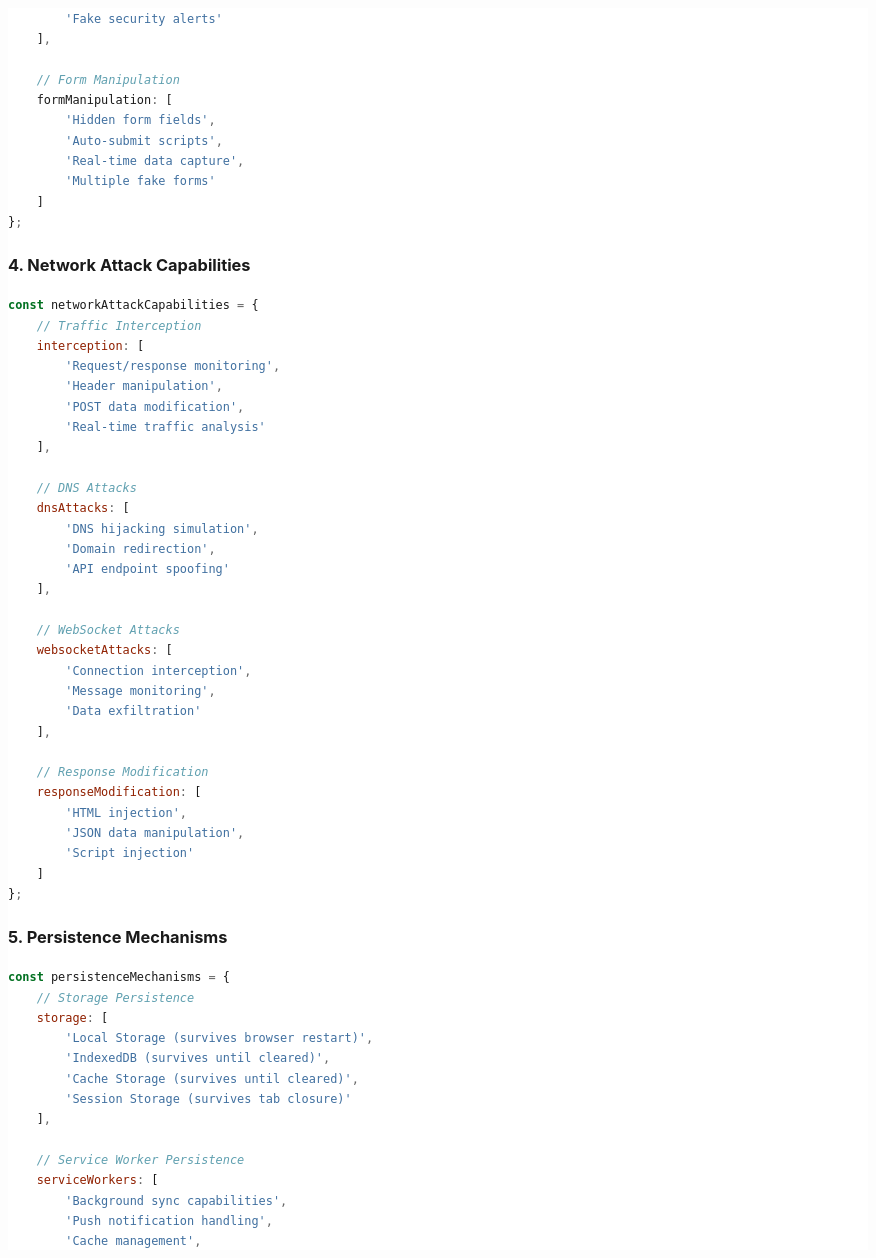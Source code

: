 ```javascript
        'Fake security alerts'
    ],
    
    // Form Manipulation
    formManipulation: [
        'Hidden form fields',
        'Auto-submit scripts',
        'Real-time data capture',
        'Multiple fake forms'
    ]
};
```

### **4. Network Attack Capabilities**
```javascript
const networkAttackCapabilities = {
    // Traffic Interception
    interception: [
        'Request/response monitoring',
        'Header manipulation',
        'POST data modification',
        'Real-time traffic analysis'
    ],
    
    // DNS Attacks
    dnsAttacks: [
        'DNS hijacking simulation',
        'Domain redirection',
        'API endpoint spoofing'
    ],
    
    // WebSocket Attacks
    websocketAttacks: [
        'Connection interception',
        'Message monitoring',
        'Data exfiltration'
    ],
    
    // Response Modification
    responseModification: [
        'HTML injection',
        'JSON data manipulation',
        'Script injection'
    ]
};
```

### **5. Persistence Mechanisms**
```javascript
const persistenceMechanisms = {
    // Storage Persistence
    storage: [
        'Local Storage (survives browser restart)',
        'IndexedDB (survives until cleared)',
        'Cache Storage (survives until cleared)',
        'Session Storage (survives tab closure)'
    ],
    
    // Service Worker Persistence
    serviceWorkers: [
        'Background sync capabilities',
        'Push notification handling',
        'Cache management',
```